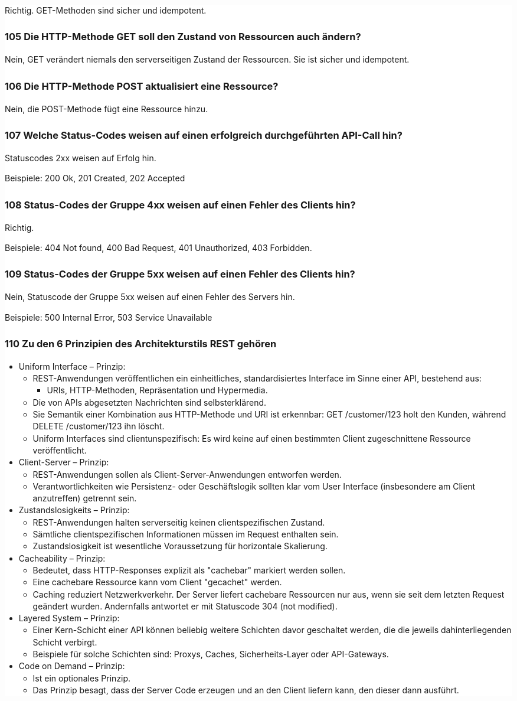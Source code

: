 Richtig. GET-Methoden sind sicher und idempotent.

### 105 Die HTTP-Methode GET soll den Zustand von Ressourcen auch ändern?

Nein, GET verändert niemals den serverseitigen Zustand der Ressourcen. Sie ist sicher und idempotent.

### 106 Die HTTP-Methode POST aktualisiert eine Ressource?

Nein, die POST-Methode fügt eine Ressource hinzu.

### 107 Welche Status-Codes weisen auf einen erfolgreich durchgeführten API-Call hin?

Statuscodes 2xx weisen auf Erfolg hin.

Beispiele: 200 Ok, 201 Created, 202 Accepted

### 108 Status-Codes der Gruppe 4xx weisen auf einen Fehler des Clients hin?

Richtig.

Beispiele: 404 Not found, 400 Bad Request, 401 Unauthorized, 403 Forbidden.

### 109 Status-Codes der Gruppe 5xx weisen auf einen Fehler des Clients hin?

Nein, Statuscode der Gruppe 5xx weisen auf einen Fehler des Servers hin.

Beispiele: 500 Internal Error, 503 Service Unavailable

### 110 Zu den 6 Prinzipien des Architekturstils REST gehören

- Uniform Interface – Prinzip:
  - REST-Anwendungen veröffentlichen ein einheitliches, standardisiertes Interface im Sinne einer API, bestehend aus:
    - URIs, HTTP-Methoden, Repräsentation und Hypermedia.
  - Die von APIs abgesetzten Nachrichten sind selbsterklärend.
  - Sie Semantik einer Kombination aus HTTP-Methode und URI ist erkennbar: GET /customer/123 holt den Kunden, während DELETE /customer/123 ihn löscht.
  - Uniform Interfaces sind clientunspezifisch: Es wird keine auf einen bestimmten Client zugeschnittene Ressource veröffentlicht.
- Client-Server – Prinzip:
  - REST-Anwendungen sollen als Client-Server-Anwendungen entworfen werden.
  - Verantwortlichkeiten wie Persistenz- oder Geschäftslogik sollten klar vom User Interface (insbesondere am Client anzutreffen) getrennt sein.
- Zustandslosigkeits – Prinzip:
  - REST-Anwendungen halten serverseitig keinen clientspezifischen Zustand.
  - Sämtliche clientspezifischen Informationen müssen im Request enthalten sein.
  - Zustandslosigkeit ist wesentliche Voraussetzung für horizontale Skalierung.
- Cacheability – Prinzip:
  - Bedeutet, dass HTTP-Responses explizit als "cachebar" markiert werden sollen.
  - Eine cachebare Ressource kann vom Client "gecachet" werden.
  - Caching reduziert Netzwerkverkehr. Der Server liefert cachebare Ressourcen nur aus, wenn sie seit dem letzten Request geändert wurden. Andernfalls antwortet er mit Statuscode 304 (not modified).
- Layered System – Prinzip:
  - Einer Kern-Schicht einer API können beliebig weitere Schichten davor geschaltet werden, die die jeweils dahinterliegenden Schicht verbirgt.
  - Beispiele für solche Schichten sind: Proxys, Caches, Sicherheits-Layer oder API-Gateways.
- Code on Demand – Prinzip:
  - Ist ein optionales Prinzip.
  - Das Prinzip besagt, dass der Server Code erzeugen und an den Client liefern kann, den dieser dann ausführt.
